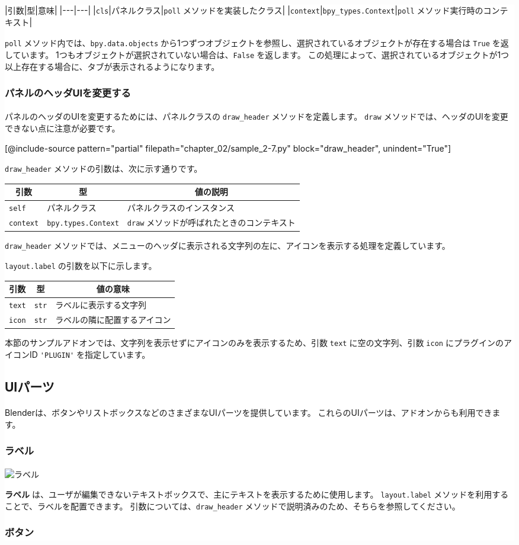 |引数|型|意味|
|---|---|
|`cls`|パネルクラス|`poll` メソッドを実装したクラス|
|`context`|`bpy_types.Context`|`poll` メソッド実行時のコンテキスト|

`poll` メソッド内では、`bpy.data.objects` から1つずつオブジェクトを参照し、選択されているオブジェクトが存在する場合は `True` を返しています。
1つもオブジェクトが選択されていない場合は、`False` を返します。
この処理によって、選択されているオブジェクトが1つ以上存在する場合に、タブが表示されるようになります。


### パネルのヘッダUIを変更する

パネルのヘッダのUIを変更するためには、パネルクラスの `draw_header` メソッドを定義します。
`draw` メソッドでは、ヘッダのUIを変更できない点に注意が必要です。

[@include-source pattern="partial" filepath="chapter_02/sample_2-7.py" block="draw_header", unindent="True"]

`draw_header` メソッドの引数は、次に示す通りです。

|引数|型|値の説明|
|---|---|---|
|`self`|パネルクラス|パネルクラスのインスタンス|
|`context`|`bpy.types.Context`|`draw` メソッドが呼ばれたときのコンテキスト|

`draw_header` メソッドでは、メニューのヘッダに表示される文字列の左に、アイコンを表示する処理を定義しています。

`layout.label` の引数を以下に示します。

|引数|型|値の意味|
|---|---|---|
|`text`|`str`|ラベルに表示する文字列|
|`icon`|`str`|ラベルの隣に配置するアイコン|

本節のサンプルアドオンでは、文字列を表示せずにアイコンのみを表示するため、引数 `text` に空の文字列、引数 `icon` にプラグインのアイコンID `'PLUGIN'` を指定しています。


## UIパーツ

Blenderは、ボタンやリストボックスなどのさまざまなUIパーツを提供しています。
これらのUIパーツは、アドオンからも利用できます。


### ラベル

![](../../images/chapter_02/07_Control_Blender_UI/ui_label.png "ラベル")

**ラベル** は、ユーザが編集できないテキストボックスで、主にテキストを表示するために使用します。
`layout.label` メソッドを利用することで、ラベルを配置できます。
引数については、`draw_header` メソッドで説明済みのため、そちらを参照してください。


### ボタン
